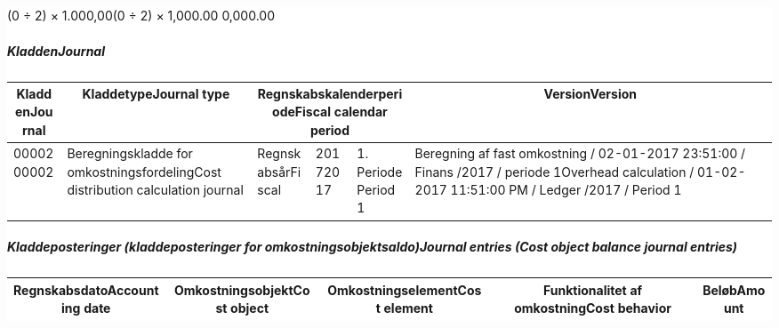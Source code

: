 <td><span data-ttu-id="b006b-283">(0 ÷ 2) × 1.000,00</span><span class="sxs-lookup"><span data-stu-id="b006b-283">(0 ÷ 2) × 1,000.00</span></span></td>
<td><span data-ttu-id="b006b-284">0,00</span><span class="sxs-lookup"><span data-stu-id="b006b-284">0.00</span></span></td>
</tr>
</tbody>
</table>

##### <a name="journal"></a><span data-ttu-id="b006b-285">Kladden</span><span class="sxs-lookup"><span data-stu-id="b006b-285">Journal</span></span>

<table>
<thead>
<tr>
<th><span data-ttu-id="b006b-286">Kladden</span><span class="sxs-lookup"><span data-stu-id="b006b-286">Journal</span></span></th>
<th><span data-ttu-id="b006b-287">Kladdetype</span><span class="sxs-lookup"><span data-stu-id="b006b-287">Journal type</span></span></th>
<th colspan="3"><span data-ttu-id="b006b-288">Regnskabskalenderperiode</span><span class="sxs-lookup"><span data-stu-id="b006b-288">Fiscal calendar period</span></span></th>
<th><span data-ttu-id="b006b-289">Version</span><span class="sxs-lookup"><span data-stu-id="b006b-289">Version</span></span></th>
</tr>
</thead>
<tbody>
<tr>
<td><span data-ttu-id="b006b-290">00002</span><span class="sxs-lookup"><span data-stu-id="b006b-290">00002</span></span></td>
<td><span data-ttu-id="b006b-291">Beregningskladde for omkostningsfordeling</span><span class="sxs-lookup"><span data-stu-id="b006b-291">Cost distribution calculation journal</span></span></td>
<td><span data-ttu-id="b006b-292">Regnskabsår</span><span class="sxs-lookup"><span data-stu-id="b006b-292">Fiscal</span></span></td>
<td><span data-ttu-id="b006b-293">2017</span><span class="sxs-lookup"><span data-stu-id="b006b-293">2017</span></span></td>
<td><span data-ttu-id="b006b-294">1. Periode</span><span class="sxs-lookup"><span data-stu-id="b006b-294">Period 1</span></span></td>
<td><span data-ttu-id="b006b-295">Beregning af fast omkostning / 02-01-2017 23:51:00 / Finans /2017 / periode 1</span><span class="sxs-lookup"><span data-stu-id="b006b-295">Overhead calculation / 01-02-2017 11:51:00 PM / Ledger /2017 / Period 1</span></span></td>
</tr>
</tbody>
</table>

##### <a name="journal-entries-cost-object-balance-journal-entries"></a><span data-ttu-id="b006b-296">Kladdeposteringer (kladdeposteringer for omkostningsobjektsaldo)</span><span class="sxs-lookup"><span data-stu-id="b006b-296">Journal entries (Cost object balance journal entries)</span></span>

<table>
<thead>
<tr>
<th><span data-ttu-id="b006b-297">Regnskabsdato</span><span class="sxs-lookup"><span data-stu-id="b006b-297">Accounting date</span></span></th>
<th colspan="2"><span data-ttu-id="b006b-298">Omkostningsobjekt</span><span class="sxs-lookup"><span data-stu-id="b006b-298">Cost object</span></span></th>
<th colspan="2"><span data-ttu-id="b006b-299">Omkostningselement</span><span class="sxs-lookup"><span data-stu-id="b006b-299">Cost element</span></span></th>
<th><span data-ttu-id="b006b-300">Funktionalitet af omkostning</span><span class="sxs-lookup"><span data-stu-id="b006b-300">Cost behavior</span></span></th>
<th><span data-ttu-id="b006b-301">Beløb</span><span class="sxs-lookup"><span data-stu-id="b006b-301">Amount</span></span></th>
</tr>
</thead>